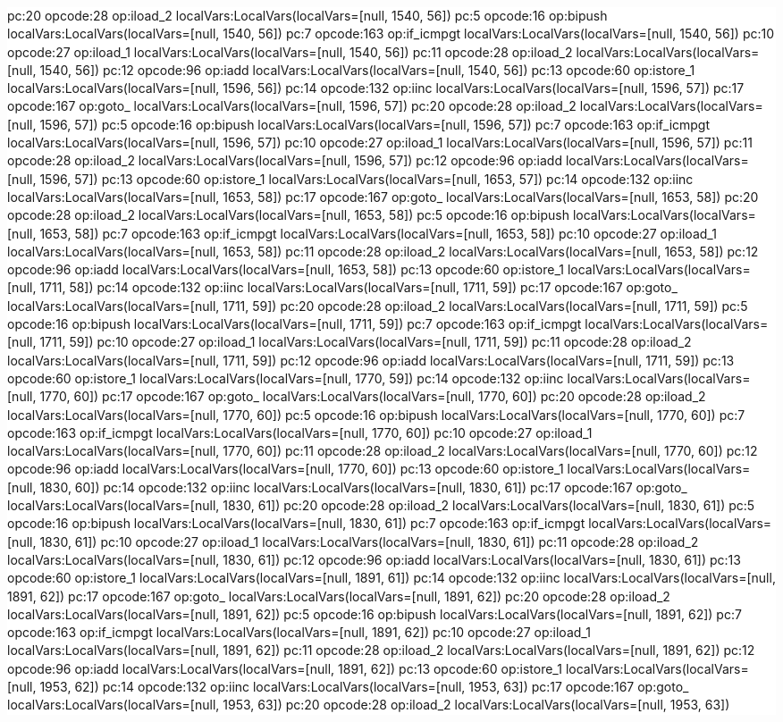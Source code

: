 pc:20    opcode:28   op:iload_2   localVars:LocalVars(localVars=[null, 1540, 56])
pc:5    opcode:16   op:bipush   localVars:LocalVars(localVars=[null, 1540, 56])
pc:7    opcode:163   op:if_icmpgt   localVars:LocalVars(localVars=[null, 1540, 56])
pc:10    opcode:27   op:iload_1   localVars:LocalVars(localVars=[null, 1540, 56])
pc:11    opcode:28   op:iload_2   localVars:LocalVars(localVars=[null, 1540, 56])
pc:12    opcode:96   op:iadd   localVars:LocalVars(localVars=[null, 1540, 56])
pc:13    opcode:60   op:istore_1   localVars:LocalVars(localVars=[null, 1596, 56])
pc:14    opcode:132   op:iinc   localVars:LocalVars(localVars=[null, 1596, 57])
pc:17    opcode:167   op:goto_   localVars:LocalVars(localVars=[null, 1596, 57])
pc:20    opcode:28   op:iload_2   localVars:LocalVars(localVars=[null, 1596, 57])
pc:5    opcode:16   op:bipush   localVars:LocalVars(localVars=[null, 1596, 57])
pc:7    opcode:163   op:if_icmpgt   localVars:LocalVars(localVars=[null, 1596, 57])
pc:10    opcode:27   op:iload_1   localVars:LocalVars(localVars=[null, 1596, 57])
pc:11    opcode:28   op:iload_2   localVars:LocalVars(localVars=[null, 1596, 57])
pc:12    opcode:96   op:iadd   localVars:LocalVars(localVars=[null, 1596, 57])
pc:13    opcode:60   op:istore_1   localVars:LocalVars(localVars=[null, 1653, 57])
pc:14    opcode:132   op:iinc   localVars:LocalVars(localVars=[null, 1653, 58])
pc:17    opcode:167   op:goto_   localVars:LocalVars(localVars=[null, 1653, 58])
pc:20    opcode:28   op:iload_2   localVars:LocalVars(localVars=[null, 1653, 58])
pc:5    opcode:16   op:bipush   localVars:LocalVars(localVars=[null, 1653, 58])
pc:7    opcode:163   op:if_icmpgt   localVars:LocalVars(localVars=[null, 1653, 58])
pc:10    opcode:27   op:iload_1   localVars:LocalVars(localVars=[null, 1653, 58])
pc:11    opcode:28   op:iload_2   localVars:LocalVars(localVars=[null, 1653, 58])
pc:12    opcode:96   op:iadd   localVars:LocalVars(localVars=[null, 1653, 58])
pc:13    opcode:60   op:istore_1   localVars:LocalVars(localVars=[null, 1711, 58])
pc:14    opcode:132   op:iinc   localVars:LocalVars(localVars=[null, 1711, 59])
pc:17    opcode:167   op:goto_   localVars:LocalVars(localVars=[null, 1711, 59])
pc:20    opcode:28   op:iload_2   localVars:LocalVars(localVars=[null, 1711, 59])
pc:5    opcode:16   op:bipush   localVars:LocalVars(localVars=[null, 1711, 59])
pc:7    opcode:163   op:if_icmpgt   localVars:LocalVars(localVars=[null, 1711, 59])
pc:10    opcode:27   op:iload_1   localVars:LocalVars(localVars=[null, 1711, 59])
pc:11    opcode:28   op:iload_2   localVars:LocalVars(localVars=[null, 1711, 59])
pc:12    opcode:96   op:iadd   localVars:LocalVars(localVars=[null, 1711, 59])
pc:13    opcode:60   op:istore_1   localVars:LocalVars(localVars=[null, 1770, 59])
pc:14    opcode:132   op:iinc   localVars:LocalVars(localVars=[null, 1770, 60])
pc:17    opcode:167   op:goto_   localVars:LocalVars(localVars=[null, 1770, 60])
pc:20    opcode:28   op:iload_2   localVars:LocalVars(localVars=[null, 1770, 60])
pc:5    opcode:16   op:bipush   localVars:LocalVars(localVars=[null, 1770, 60])
pc:7    opcode:163   op:if_icmpgt   localVars:LocalVars(localVars=[null, 1770, 60])
pc:10    opcode:27   op:iload_1   localVars:LocalVars(localVars=[null, 1770, 60])
pc:11    opcode:28   op:iload_2   localVars:LocalVars(localVars=[null, 1770, 60])
pc:12    opcode:96   op:iadd   localVars:LocalVars(localVars=[null, 1770, 60])
pc:13    opcode:60   op:istore_1   localVars:LocalVars(localVars=[null, 1830, 60])
pc:14    opcode:132   op:iinc   localVars:LocalVars(localVars=[null, 1830, 61])
pc:17    opcode:167   op:goto_   localVars:LocalVars(localVars=[null, 1830, 61])
pc:20    opcode:28   op:iload_2   localVars:LocalVars(localVars=[null, 1830, 61])
pc:5    opcode:16   op:bipush   localVars:LocalVars(localVars=[null, 1830, 61])
pc:7    opcode:163   op:if_icmpgt   localVars:LocalVars(localVars=[null, 1830, 61])
pc:10    opcode:27   op:iload_1   localVars:LocalVars(localVars=[null, 1830, 61])
pc:11    opcode:28   op:iload_2   localVars:LocalVars(localVars=[null, 1830, 61])
pc:12    opcode:96   op:iadd   localVars:LocalVars(localVars=[null, 1830, 61])
pc:13    opcode:60   op:istore_1   localVars:LocalVars(localVars=[null, 1891, 61])
pc:14    opcode:132   op:iinc   localVars:LocalVars(localVars=[null, 1891, 62])
pc:17    opcode:167   op:goto_   localVars:LocalVars(localVars=[null, 1891, 62])
pc:20    opcode:28   op:iload_2   localVars:LocalVars(localVars=[null, 1891, 62])
pc:5    opcode:16   op:bipush   localVars:LocalVars(localVars=[null, 1891, 62])
pc:7    opcode:163   op:if_icmpgt   localVars:LocalVars(localVars=[null, 1891, 62])
pc:10    opcode:27   op:iload_1   localVars:LocalVars(localVars=[null, 1891, 62])
pc:11    opcode:28   op:iload_2   localVars:LocalVars(localVars=[null, 1891, 62])
pc:12    opcode:96   op:iadd   localVars:LocalVars(localVars=[null, 1891, 62])
pc:13    opcode:60   op:istore_1   localVars:LocalVars(localVars=[null, 1953, 62])
pc:14    opcode:132   op:iinc   localVars:LocalVars(localVars=[null, 1953, 63])
pc:17    opcode:167   op:goto_   localVars:LocalVars(localVars=[null, 1953, 63])
pc:20    opcode:28   op:iload_2   localVars:LocalVars(localVars=[null, 1953, 63])